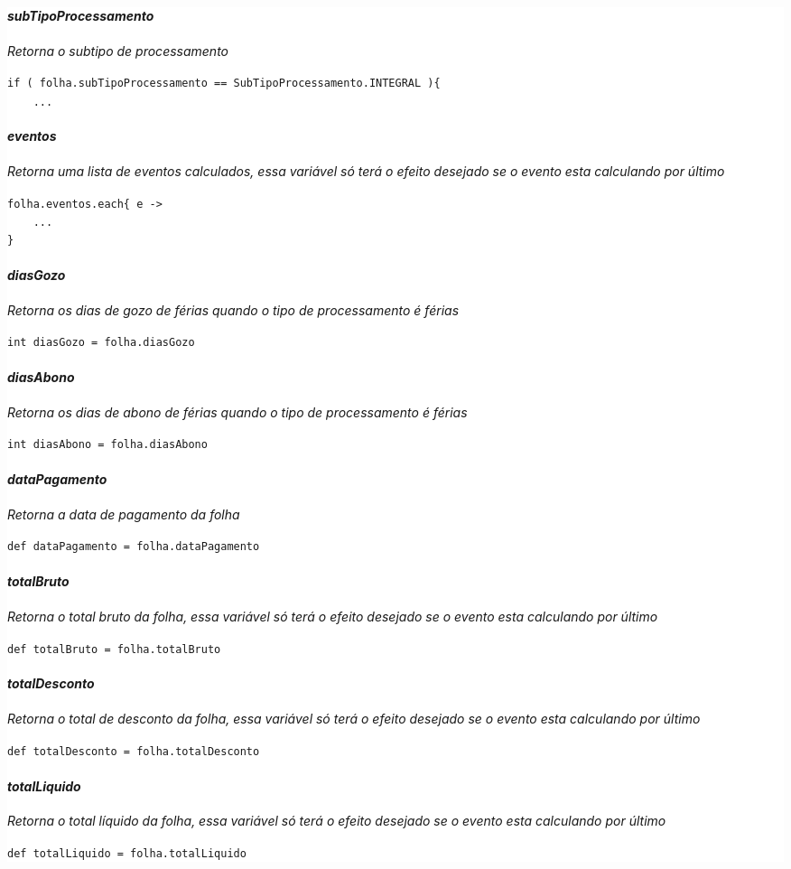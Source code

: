 #### _subTipoProcessamento_
_Retorna o subtipo de processamento_
```
if ( folha.subTipoProcessamento == SubTipoProcessamento.INTEGRAL ){
    ...
``` 

#### _eventos_
_Retorna uma lista de eventos calculados, essa variável só terá o efeito desejado se o evento esta calculando por último_
```
folha.eventos.each{ e ->
    ... 
}
``` 

#### _diasGozo_
_Retorna os dias de gozo de férias quando o tipo de processamento é férias_
```
int diasGozo = folha.diasGozo
``` 

#### _diasAbono_
_Retorna os dias de abono de férias quando o tipo de processamento é férias_
```
int diasAbono = folha.diasAbono
``` 

#### _dataPagamento_
_Retorna a data de pagamento da folha_
```
def dataPagamento = folha.dataPagamento
``` 

#### _totalBruto_
_Retorna o total bruto da folha, essa variável só terá o efeito desejado se o evento esta calculando por último_
```
def totalBruto = folha.totalBruto 
``` 

#### _totalDesconto_
_Retorna o total de desconto da folha, essa variável só terá o efeito desejado se o evento esta calculando por último_
```
def totalDesconto = folha.totalDesconto 
``` 

#### _totalLiquido_
_Retorna o total líquido da folha, essa variável só terá o efeito desejado se o evento esta calculando por último_
```
def totalLiquido = folha.totalLiquido 
``` 

